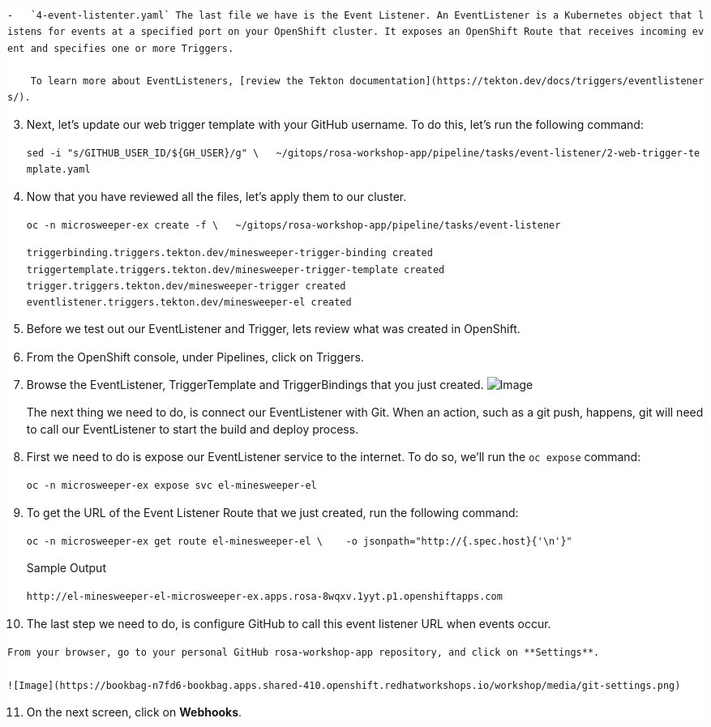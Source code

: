     -   `4-event-listenter.yaml` The last file we have is the Event Listener. An EventListener is a Kubernetes object that listens for events at a specified port on your OpenShift cluster. It exposes an OpenShift Route that receives incoming event and specifies one or more Triggers.
        
        To learn more about EventListeners, [review the Tekton documentation](https://tekton.dev/docs/triggers/eventlisteners/).
        
    
3.  Next, let’s update our web trigger template with your GitHub username. To do this, let’s run the following command:
    
    `sed -i "s/GITHUB_USER_ID/${GH_USER}/g" \   ~/gitops/rosa-workshop-app/pipeline/tasks/event-listener/2-web-trigger-template.yaml`
    
4.  Now that you have reviewed all the files, let’s apply them to our cluster.
    
    `oc -n microsweeper-ex create -f \   ~/gitops/rosa-workshop-app/pipeline/tasks/event-listener`
    
    ```texinfo
    triggerbinding.triggers.tekton.dev/minesweeper-trigger-binding created
    triggertemplate.triggers.tekton.dev/minesweeper-trigger-template created
    trigger.triggers.tekton.dev/minesweeper-trigger created
    eventlistener.triggers.tekton.dev/minesweeper-el created
    ```
    
5.  Before we test out our EventListener and Trigger, lets review what was created in OpenShift.
    
6.  From the OpenShift console, under Pipelines, click on Triggers.
    
7.  Browse the EventListener, TriggerTemplate and TriggerBindings that you just created. ![Image](https://bookbag-n7fd6-bookbag.apps.shared-410.openshift.redhatworkshops.io/workshop/media/ocp-triggers.png)
    
    The next thing we need to do, is connect our EventListener with Git. When an action, such as a git push, happens, git will need to call our EventListener to start the build and deploy process.
    
8.  First we need to do is expose our EventListener service to the internet. To do so, we’ll run the `oc expose` command:
    
    `oc -n microsweeper-ex expose svc el-minesweeper-el`
    
9.  To get the URL of the Event Listener Route that we just created, run the following command:
    
    `oc -n microsweeper-ex get route el-minesweeper-el \    -o jsonpath="http://{.spec.host}{'\n'}"`
    
    Sample Output
    
    ```texinfo
    http://el-minesweeper-el-microsweeper-ex.apps.rosa-8wqxv.1yyt.p1.openshiftapps.com
    ```
    
10.  The last step we need to do, is configure GitHub to call this event listener URL when events occur.
    
    From your browser, go to your personal GitHub rosa-workshop-app repository, and click on **Settings**.
    
    ![Image](https://bookbag-n7fd6-bookbag.apps.shared-410.openshift.redhatworkshops.io/workshop/media/git-settings.png)
    
11.  On the next screen, click on **Webhooks**.
    